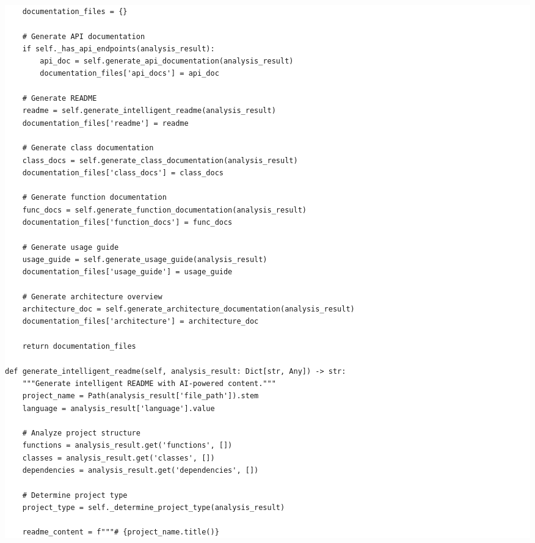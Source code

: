         documentation_files = {}

        # Generate API documentation
        if self._has_api_endpoints(analysis_result):
            api_doc = self.generate_api_documentation(analysis_result)
            documentation_files['api_docs'] = api_doc

        # Generate README
        readme = self.generate_intelligent_readme(analysis_result)
        documentation_files['readme'] = readme

        # Generate class documentation
        class_docs = self.generate_class_documentation(analysis_result)
        documentation_files['class_docs'] = class_docs

        # Generate function documentation
        func_docs = self.generate_function_documentation(analysis_result)
        documentation_files['function_docs'] = func_docs

        # Generate usage guide
        usage_guide = self.generate_usage_guide(analysis_result)
        documentation_files['usage_guide'] = usage_guide

        # Generate architecture overview
        architecture_doc = self.generate_architecture_documentation(analysis_result)
        documentation_files['architecture'] = architecture_doc

        return documentation_files

    def generate_intelligent_readme(self, analysis_result: Dict[str, Any]) -> str:
        """Generate intelligent README with AI-powered content."""
        project_name = Path(analysis_result['file_path']).stem
        language = analysis_result['language'].value

        # Analyze project structure
        functions = analysis_result.get('functions', [])
        classes = analysis_result.get('classes', [])
        dependencies = analysis_result.get('dependencies', [])

        # Determine project type
        project_type = self._determine_project_type(analysis_result)

        readme_content = f"""# {project_name.title()}
